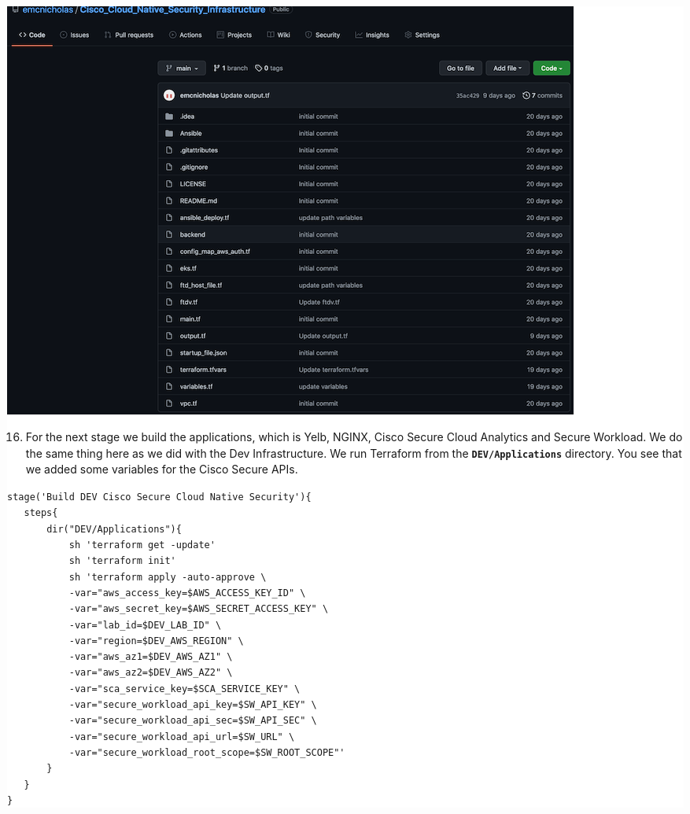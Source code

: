    ![Cisco Secure Cloud Native Infrastructure](/images/github-infra.png)

16. For the next stage we build the applications, which is Yelb, NGINX, Cisco Secure Cloud Analytics and Secure Workload.
    We do the same thing here as we did with the Dev Infrastructure. We run Terraform from the **`DEV/Applications`**
    directory. You see that we added some variables for the Cisco Secure APIs.

   ```
   stage('Build DEV Cisco Secure Cloud Native Security'){
      steps{
          dir("DEV/Applications"){
              sh 'terraform get -update'
              sh 'terraform init'
              sh 'terraform apply -auto-approve \
              -var="aws_access_key=$AWS_ACCESS_KEY_ID" \
              -var="aws_secret_key=$AWS_SECRET_ACCESS_KEY" \
              -var="lab_id=$DEV_LAB_ID" \
              -var="region=$DEV_AWS_REGION" \
              -var="aws_az1=$DEV_AWS_AZ1" \
              -var="aws_az2=$DEV_AWS_AZ2" \
              -var="sca_service_key=$SCA_SERVICE_KEY" \
              -var="secure_workload_api_key=$SW_API_KEY" \
              -var="secure_workload_api_sec=$SW_API_SEC" \
              -var="secure_workload_api_url=$SW_URL" \
              -var="secure_workload_root_scope=$SW_ROOT_SCOPE"'
          }
      }
   }
   ```

